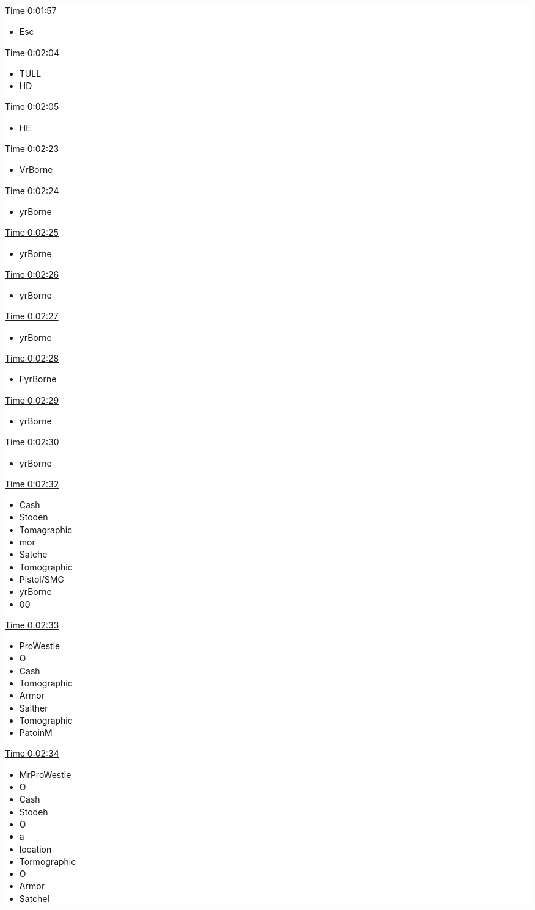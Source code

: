 
 [Time 0:01:57](https://youtu.be/_vkW83yGz8I?t=112) 
- Esc 

 [Time 0:02:04](https://youtu.be/_vkW83yGz8I?t=119) 
- TULL 
- HD 

 [Time 0:02:05](https://youtu.be/_vkW83yGz8I?t=120) 
- HE 

 [Time 0:02:23](https://youtu.be/_vkW83yGz8I?t=138) 
- VrBorne 

 [Time 0:02:24](https://youtu.be/_vkW83yGz8I?t=139) 
- yrBorne 

 [Time 0:02:25](https://youtu.be/_vkW83yGz8I?t=140) 
- yrBorne 

 [Time 0:02:26](https://youtu.be/_vkW83yGz8I?t=141) 
- yrBorne 

 [Time 0:02:27](https://youtu.be/_vkW83yGz8I?t=142) 
- yrBorne 

 [Time 0:02:28](https://youtu.be/_vkW83yGz8I?t=143) 
- FyrBorne 

 [Time 0:02:29](https://youtu.be/_vkW83yGz8I?t=144) 
- yrBorne 

 [Time 0:02:30](https://youtu.be/_vkW83yGz8I?t=145) 
- yrBorne 

 [Time 0:02:32](https://youtu.be/_vkW83yGz8I?t=147) 
- Cash 
- Stoden 
- Tomagraphic 
- mor 
- Satche 
- Tomographic 
- Pistol/SMG 
- yrBorne 
- 00 

 [Time 0:02:33](https://youtu.be/_vkW83yGz8I?t=148) 
- ProWestie 
- O 
- Cash 
- Tomographic 
- Armor 
- Salther 
- Tomographic 
- PatoinM 

 [Time 0:02:34](https://youtu.be/_vkW83yGz8I?t=149) 
- MrProWestie 
- O 
- Cash 
- Stodeh 
- O 
- a 
- location 
- Tormographic 
- O 
- Armor 
- Satchel 
